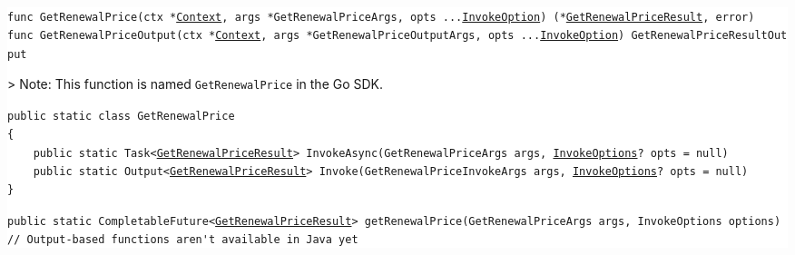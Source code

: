 
<div>
<pulumi-choosable type="language" values="go">
<div class="highlight"><pre class="chroma"><code class="language-go" data-lang="go"
><span class="k">func </span>GetRenewalPrice<span class="p">(</span><span class="nx">ctx</span><span class="p"> *</span><span class="nx"><a href="https://pkg.go.dev/github.com/pulumi/pulumi/sdk/v3/go/pulumi?tab=doc#Context">Context</a></span><span class="p">,</span> <span class="nx">args</span><span class="p"> *</span><span class="nx">GetRenewalPriceArgs</span><span class="p">,</span> <span class="nx">opts</span><span class="p"> ...</span><span class="nx"><a href="https://pkg.go.dev/github.com/pulumi/pulumi/sdk/v3/go/pulumi?tab=doc#InvokeOption">InvokeOption</a></span><span class="p">) (*<span class="nx"><a href="#result">GetRenewalPriceResult</a></span>, error)</span
><span class="k">
func </span>GetRenewalPriceOutput<span class="p">(</span><span class="nx">ctx</span><span class="p"> *</span><span class="nx"><a href="https://pkg.go.dev/github.com/pulumi/pulumi/sdk/v3/go/pulumi?tab=doc#Context">Context</a></span><span class="p">,</span> <span class="nx">args</span><span class="p"> *</span><span class="nx">GetRenewalPriceOutputArgs</span><span class="p">,</span> <span class="nx">opts</span><span class="p"> ...</span><span class="nx"><a href="https://pkg.go.dev/github.com/pulumi/pulumi/sdk/v3/go/pulumi?tab=doc#InvokeOption">InvokeOption</a></span><span class="p">) GetRenewalPriceResultOutput</span
></code></pre></div>

&gt; Note: This function is named `GetRenewalPrice` in the Go SDK.

</pulumi-choosable>
</div>


<div>
<pulumi-choosable type="language" values="csharp">
<div class="highlight"><pre class="chroma"><code class="language-csharp" data-lang="csharp"><span class="k">public static class </span><span class="nx">GetRenewalPrice </span><span class="p">
{</span><span class="k">
    public static </span>Task&lt;<span class="nx"><a href="#result">GetRenewalPriceResult</a></span>> <span class="p">InvokeAsync(</span><span class="nx">GetRenewalPriceArgs</span><span class="p"> </span><span class="nx">args<span class="p">,</span> <span class="nx"><a href="/docs/reference/pkg/dotnet/Pulumi/Pulumi.InvokeOptions.html">InvokeOptions</a></span><span class="p">? </span><span class="nx">opts = null<span class="p">)</span><span class="k">
    public static </span>Output&lt;<span class="nx"><a href="#result">GetRenewalPriceResult</a></span>> <span class="p">Invoke(</span><span class="nx">GetRenewalPriceInvokeArgs</span><span class="p"> </span><span class="nx">args<span class="p">,</span> <span class="nx"><a href="/docs/reference/pkg/dotnet/Pulumi/Pulumi.InvokeOptions.html">InvokeOptions</a></span><span class="p">? </span><span class="nx">opts = null<span class="p">)</span><span class="p">
}</span></code></pre></div>
</pulumi-choosable>
</div>


<div>
<pulumi-choosable type="language" values="java">
<div class="highlight"><pre class="chroma"><code class="language-java" data-lang="java"><span class="k">public static CompletableFuture&lt;<span class="nx"><a href="#result">GetRenewalPriceResult</a></span>> </span>getRenewalPrice<span class="p">(</span><span class="nx">GetRenewalPriceArgs</span><span class="p"> </span><span class="nx">args<span class="p">,</span> <span class="nx">InvokeOptions</span><span class="p"> </span><span class="nx">options<span class="p">)</span>
<span class="c">// Output-based functions aren't available in Java yet</span>
</code></pre></div>
</pulumi-choosable>
</div>
